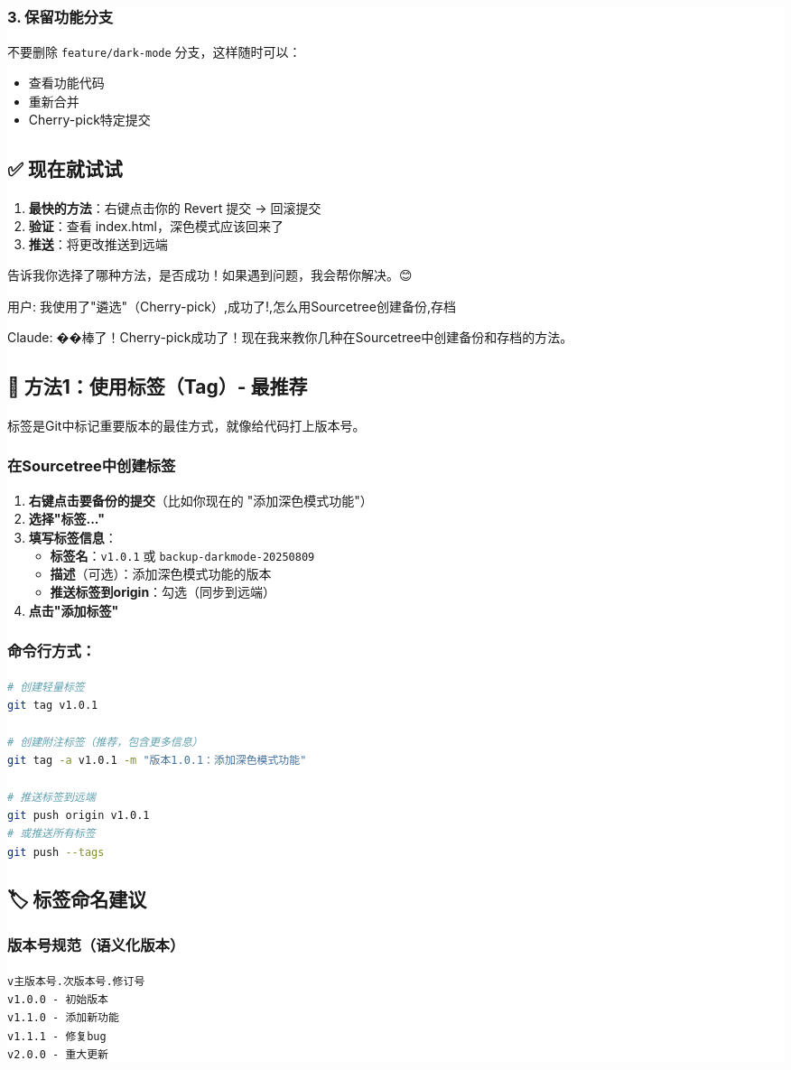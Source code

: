 ### 3. 保留功能分支
不要删除 `feature/dark-mode` 分支，这样随时可以：
- 查看功能代码
- 重新合并
- Cherry-pick特定提交

## ✅ 现在就试试

1. **最快的方法**：右键点击你的 Revert 提交 → 回滚提交
2. **验证**：查看 index.html，深色模式应该回来了
3. **推送**：将更改推送到远端

告诉我你选择了哪种方法，是否成功！如果遇到问题，我会帮你解决。😊


用户:
我使用了"遴选"（Cherry-pick）,成功了!,怎么用Sourcetree创建备份,存档

Claude:
��棒了！Cherry-pick成功了！现在我来教你几种在Sourcetree中创建备份和存档的方法。

## 📌 方法1：使用标签（Tag）- 最推荐

标签是Git中标记重要版本的最佳方式，就像给代码打上版本号。

### 在Sourcetree中创建标签

1. **右键点击要备份的提交**（比如你现在的 "添加深色模式功能"）
2. **选择"标签..."**
3. **填写标签信息**：
   - **标签名**：`v1.0.1` 或 `backup-darkmode-20250809`
   - **描述**（可选）：添加深色模式功能的版本
   - **推送标签到origin**：勾选（同步到远端）
4. **点击"添加标签"**

### 命令行方式：
```bash
# 创建轻量标签
git tag v1.0.1

# 创建附注标签（推荐，包含更多信息）
git tag -a v1.0.1 -m "版本1.0.1：添加深色模式功能"

# 推送标签到远端
git push origin v1.0.1
# 或推送所有标签
git push --tags
```

## 🏷️ 标签命名建议

### 版本号规范（语义化版本）
```
v主版本号.次版本号.修订号
v1.0.0 - 初始版本
v1.1.0 - 添加新功能
v1.1.1 - 修复bug
v2.0.0 - 重大更新
```

